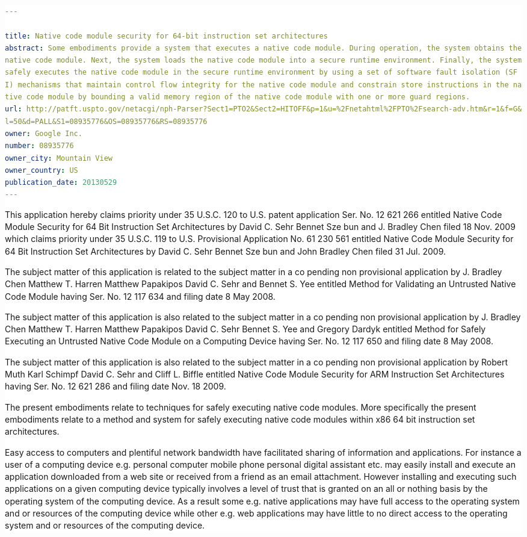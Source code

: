 ```yaml
---

title: Native code module security for 64-bit instruction set architectures
abstract: Some embodiments provide a system that executes a native code module. During operation, the system obtains the native code module. Next, the system loads the native code module into a secure runtime environment. Finally, the system safely executes the native code module in the secure runtime environment by using a set of software fault isolation (SFI) mechanisms that maintain control flow integrity for the native code module and constrain store instructions in the native code module by bounding a valid memory region of the native code module with one or more guard regions.
url: http://patft.uspto.gov/netacgi/nph-Parser?Sect1=PTO2&Sect2=HITOFF&p=1&u=%2Fnetahtml%2FPTO%2Fsearch-adv.htm&r=1&f=G&l=50&d=PALL&S1=08935776&OS=08935776&RS=08935776
owner: Google Inc.
number: 08935776
owner_city: Mountain View
owner_country: US
publication_date: 20130529
---
```

This application hereby claims priority under 35 U.S.C. 120 to U.S. patent application Ser. No. 12 621 266 entitled Native Code Module Security for 64 Bit Instruction Set Architectures by David C. Sehr Bennet Sze bun and J. Bradley Chen filed 18 Nov. 2009 which claims priority under 35 U.S.C. 119 to U.S. Provisional Application No. 61 230 561 entitled Native Code Module Security for 64 Bit Instruction Set Architectures by David C. Sehr Bennet Sze bun and John Bradley Chen filed 31 Jul. 2009.

The subject matter of this application is related to the subject matter in a co pending non provisional application by J. Bradley Chen Matthew T. Harren Matthew Papakipos David C. Sehr and Bennet S. Yee entitled Method for Validating an Untrusted Native Code Module having Ser. No. 12 117 634 and filing date 8 May 2008.

The subject matter of this application is also related to the subject matter in a co pending non provisional application by J. Bradley Chen Matthew T. Harren Matthew Papakipos David C. Sehr Bennet S. Yee and Gregory Dardyk entitled Method for Safely Executing an Untrusted Native Code Module on a Computing Device having Ser. No. 12 117 650 and filing date 8 May 2008.

The subject matter of this application is also related to the subject matter in a co pending non provisional application by Robert Muth Karl Schimpf David C. Sehr and Cliff L. Biffle entitled Native Code Module Security for ARM Instruction Set Architectures having Ser. No. 12 621 286 and filing date Nov. 18 2009.

The present embodiments relate to techniques for safely executing native code modules. More specifically the present embodiments relate to a method and system for safely executing native code modules within x86 64 bit instruction set architectures.

Easy access to computers and plentiful network bandwidth have facilitated sharing of information and applications. For instance a user of a computing device e.g. personal computer mobile phone personal digital assistant etc. may easily install and execute an application downloaded from a web site or received from a friend as an email attachment. However installing and executing such applications on a given computing device typically involves a level of trust that is granted on an all or nothing basis by the operating system of the computing device. As a result some e.g. native applications may have full access to the operating system and or resources of the computing device while other e.g. web applications may have little to no direct access to the operating system and or resources of the computing device.
